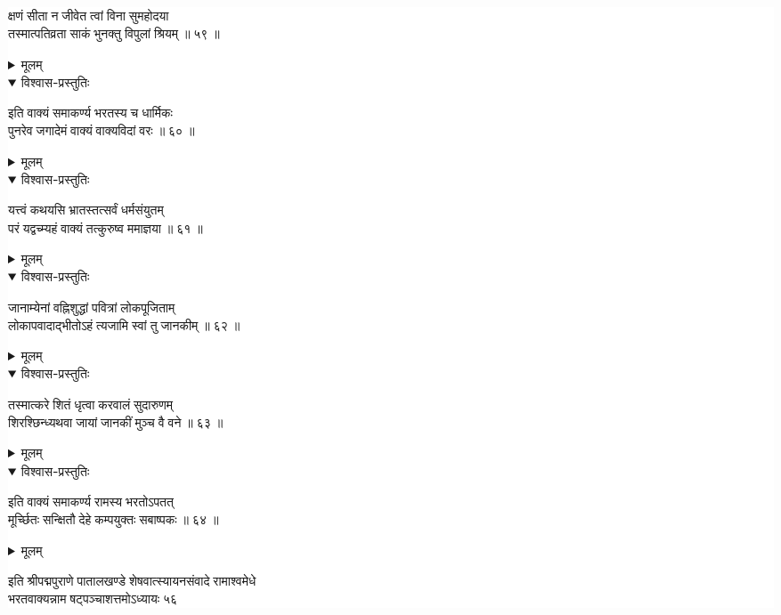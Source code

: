 क्षणं सीता न जीवेत त्वां विना सुमहोदया  
तस्मात्पतिव्रता साकं भुनक्तु विपुलां श्रियम् ॥ ५९ ॥
</details>

<details><summary>मूलम्</summary></details>



<details open><summary>विश्वास-प्रस्तुतिः</summary>

इति वाक्यं समाकर्ण्य भरतस्य च धार्मिकः  
पुनरेव जगादेमं वाक्यं वाक्यविदां वरः ॥ ६० ॥
</details>

<details><summary>मूलम्</summary></details>



<details open><summary>विश्वास-प्रस्तुतिः</summary>

यत्त्वं कथयसि भ्रातस्तत्सर्वं धर्मसंयुतम्  
परं यद्वच्म्यहं वाक्यं तत्कुरुष्व ममाज्ञया ॥ ६१ ॥
</details>

<details><summary>मूलम्</summary></details>



<details open><summary>विश्वास-प्रस्तुतिः</summary>

जानाम्येनां वह्निशुद्धां पवित्रां लोकपूजिताम्  
लोकापवादाद्भीतोऽहं त्यजामि स्वां तु जानकीम् ॥ ६२ ॥
</details>

<details><summary>मूलम्</summary></details>



<details open><summary>विश्वास-प्रस्तुतिः</summary>

तस्मात्करे शितं धृत्वा करवालं सुदारुणम्  
शिरश्छिन्ध्यथवा जायां जानकीं मुञ्च वै वने ॥ ६३ ॥
</details>

<details><summary>मूलम्</summary></details>



<details open><summary>विश्वास-प्रस्तुतिः</summary>

इति वाक्यं समाकर्ण्य रामस्य भरतोऽपतत्  
मूर्च्छितः सन्क्षितौ देहे कम्पयुक्तः सबाष्पकः ॥ ६४ ॥
</details>

<details><summary>मूलम्</summary></details>


इति श्रीपद्मपुराणे पातालखण्डे शेषवात्स्यायनसंवादे रामाश्वमेधे  
भरतवाक्यन्नाम षट्पञ्चाशत्तमोऽध्यायः ५६